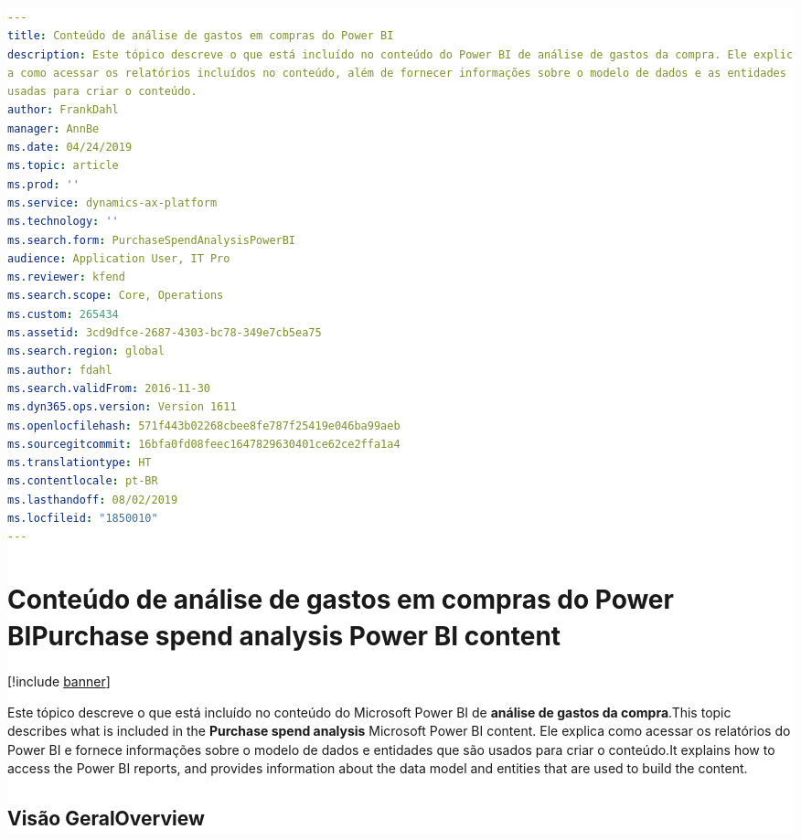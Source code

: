 ```yaml
---
title: Conteúdo de análise de gastos em compras do Power BI
description: Este tópico descreve o que está incluído no conteúdo do Power BI de análise de gastos da compra. Ele explica como acessar os relatórios incluídos no conteúdo, além de fornecer informações sobre o modelo de dados e as entidades usadas para criar o conteúdo.
author: FrankDahl
manager: AnnBe
ms.date: 04/24/2019
ms.topic: article
ms.prod: ''
ms.service: dynamics-ax-platform
ms.technology: ''
ms.search.form: PurchaseSpendAnalysisPowerBI
audience: Application User, IT Pro
ms.reviewer: kfend
ms.search.scope: Core, Operations
ms.custom: 265434
ms.assetid: 3cd9dfce-2687-4303-bc78-349e7cb5ea75
ms.search.region: global
ms.author: fdahl
ms.search.validFrom: 2016-11-30
ms.dyn365.ops.version: Version 1611
ms.openlocfilehash: 571f443b02268cbee8fe787f25419e046ba99aeb
ms.sourcegitcommit: 16bfa0fd08feec1647829630401ce62ce2ffa1a4
ms.translationtype: HT
ms.contentlocale: pt-BR
ms.lasthandoff: 08/02/2019
ms.locfileid: "1850010"
---
```

# <a name="purchase-spend-analysis-power-bi-content"></a><span data-ttu-id="03a6d-104">Conteúdo de análise de gastos em compras do Power BI</span><span class="sxs-lookup"><span data-stu-id="03a6d-104">Purchase spend analysis Power BI content</span></span>

[!include [banner](../includes/banner.md)]

<span data-ttu-id="03a6d-105">Este tópico descreve o que está incluído no conteúdo do Microsoft Power BI de **análise de gastos da compra**.</span><span class="sxs-lookup"><span data-stu-id="03a6d-105">This topic describes what is included in the **Purchase spend analysis** Microsoft Power BI content.</span></span> <span data-ttu-id="03a6d-106">Ele explica como acessar os relatórios do Power BI e fornece informações sobre o modelo de dados e entidades que são usados para criar o conteúdo.</span><span class="sxs-lookup"><span data-stu-id="03a6d-106">It explains how to access the Power BI reports, and provides information about the data model and entities that are used to build the content.</span></span>

## <a name="overview"></a><span data-ttu-id="03a6d-107">Visão Geral</span><span class="sxs-lookup"><span data-stu-id="03a6d-107">Overview</span></span>

